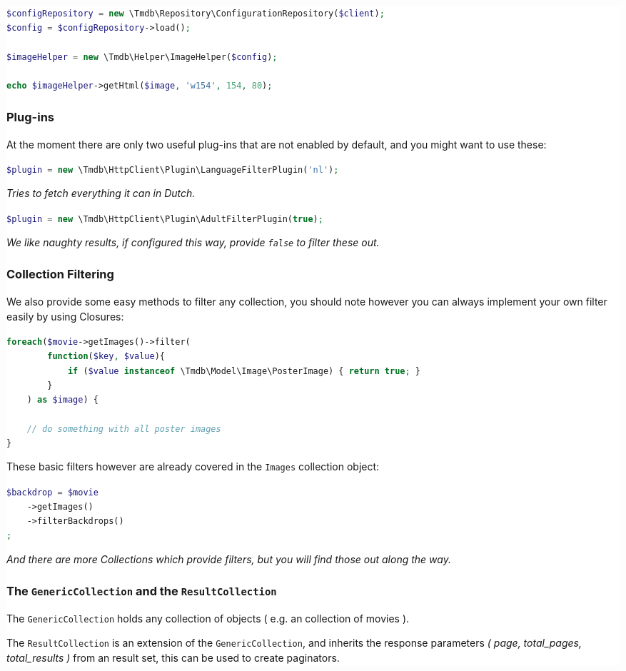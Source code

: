 ```php
$configRepository = new \Tmdb\Repository\ConfigurationRepository($client);
$config = $configRepository->load();

$imageHelper = new \Tmdb\Helper\ImageHelper($config);

echo $imageHelper->getHtml($image, 'w154', 154, 80);
```

### Plug-ins

At the moment there are only two useful plug-ins that are not enabled by default, and you might want to use these:

```php
$plugin = new \Tmdb\HttpClient\Plugin\LanguageFilterPlugin('nl');
```
_Tries to fetch everything it can in Dutch._

```php
$plugin = new \Tmdb\HttpClient\Plugin\AdultFilterPlugin(true);
```
_We like naughty results, if configured this way, provide `false` to filter these out._

### Collection Filtering

We also provide some easy methods to filter any collection, you should note however you can always implement your own filter easily by using Closures:

```php
foreach($movie->getImages()->filter(
        function($key, $value){
            if ($value instanceof \Tmdb\Model\Image\PosterImage) { return true; }
        }
    ) as $image) {

    // do something with all poster images
}
```

These basic filters however are already covered in the `Images` collection object:

```php
$backdrop = $movie
    ->getImages()
    ->filterBackdrops()
;
```
_And there are more Collections which provide filters, but you will find those out along the way._

### The `GenericCollection` and the `ResultCollection`

The `GenericCollection` holds any collection of objects ( e.g. an collection of movies ).

The `ResultCollection` is an extension of the `GenericCollection`, and inherits the response parameters _( page, total_pages, total_results )_ from an result set,
this can be used to create paginators.
